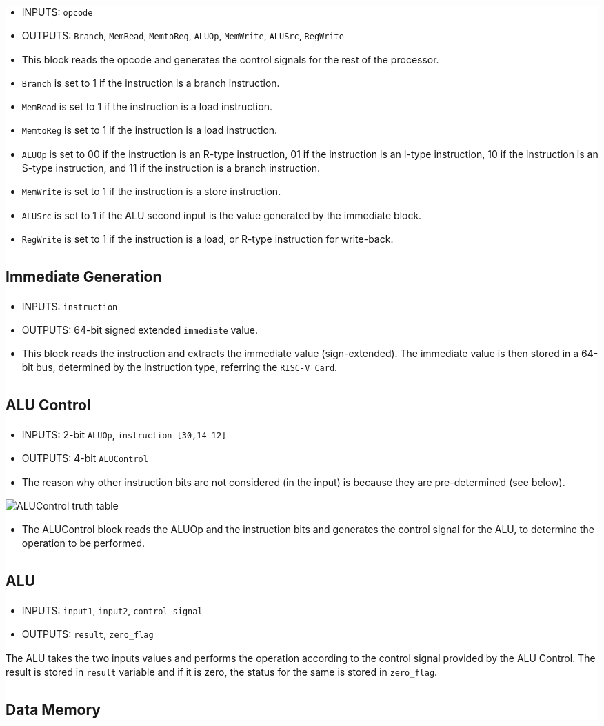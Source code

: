 - INPUTS: `opcode`

- OUTPUTS: `Branch`, `MemRead`, `MemtoReg`, `ALUOp`, `MemWrite`, `ALUSrc`, `RegWrite`

- This block reads the opcode and generates the control signals for the rest of the processor.

- `Branch` is set to 1 if the instruction is a branch instruction.

- `MemRead` is set to 1 if the instruction is a load instruction.

- `MemtoReg` is set to 1 if the instruction is a load instruction.

- `ALUOp` is set to 00 if the instruction is an R-type instruction, 01 if the instruction is an I-type instruction, 10 if the instruction is an S-type instruction, and 11 if the instruction is a branch instruction.

- `MemWrite` is set to 1 if the instruction is a store instruction.

- `ALUSrc` is set to 1 if the ALU second input is the value generated by the immediate block.

- `RegWrite` is set to 1 if the instruction is a load, or R-type instruction for write-back.

## Immediate Generation

- INPUTS: `instruction`

- OUTPUTS: 64-bit signed extended `immediate` value.

- This block reads the instruction and extracts the immediate value (sign-extended). The immediate value is then stored in a 64-bit bus, determined by the instruction type, referring the `RISC-V Card`.

## ALU Control

- INPUTS: 2-bit `ALUOp`, `instruction [30,14-12]`

- OUTPUTS: 4-bit `ALUControl`

- The reason why other instruction bits are not considered (in the input) is because they are pre-determined (see below).

![ALUControl truth table](ALUControl_truth_table.jpg)

- The ALUControl block reads the ALUOp and the instruction bits and generates the control signal for the ALU, to determine the operation to be performed.

## ALU

- INPUTS: `input1`, `input2`, `control_signal`

- OUTPUTS: `result`, `zero_flag`

The ALU takes the two inputs values and performs the operation according to the control signal provided by the ALU Control. The result is stored in `result` variable and if it is zero, the status for the same is stored in `zero_flag`.

## Data Memory
